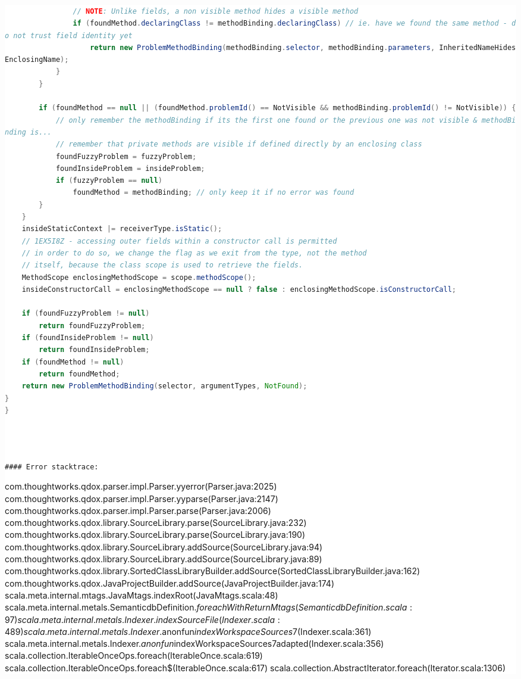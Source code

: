 ```java
				// NOTE: Unlike fields, a non visible method hides a visible method
				if (foundMethod.declaringClass != methodBinding.declaringClass) // ie. have we found the same method - do not trust field identity yet
					return new ProblemMethodBinding(methodBinding.selector, methodBinding.parameters, InheritedNameHidesEnclosingName);
			}
		}

		if (foundMethod == null || (foundMethod.problemId() == NotVisible && methodBinding.problemId() != NotVisible)) {
			// only remember the methodBinding if its the first one found or the previous one was not visible & methodBinding is...
			// remember that private methods are visible if defined directly by an enclosing class
			foundFuzzyProblem = fuzzyProblem;
			foundInsideProblem = insideProblem;
			if (fuzzyProblem == null)
				foundMethod = methodBinding; // only keep it if no error was found
		}
	}
	insideStaticContext |= receiverType.isStatic();
	// 1EX5I8Z - accessing outer fields within a constructor call is permitted
	// in order to do so, we change the flag as we exit from the type, not the method
	// itself, because the class scope is used to retrieve the fields.
	MethodScope enclosingMethodScope = scope.methodScope();
	insideConstructorCall = enclosingMethodScope == null ? false : enclosingMethodScope.isConstructorCall;

	if (foundFuzzyProblem != null)
		return foundFuzzyProblem;
	if (foundInsideProblem != null)
		return foundInsideProblem;
	if (foundMethod != null)
		return foundMethod;
	return new ProblemMethodBinding(selector, argumentTypes, NotFound);
}
}
```

```



#### Error stacktrace:

```
com.thoughtworks.qdox.parser.impl.Parser.yyerror(Parser.java:2025)
	com.thoughtworks.qdox.parser.impl.Parser.yyparse(Parser.java:2147)
	com.thoughtworks.qdox.parser.impl.Parser.parse(Parser.java:2006)
	com.thoughtworks.qdox.library.SourceLibrary.parse(SourceLibrary.java:232)
	com.thoughtworks.qdox.library.SourceLibrary.parse(SourceLibrary.java:190)
	com.thoughtworks.qdox.library.SourceLibrary.addSource(SourceLibrary.java:94)
	com.thoughtworks.qdox.library.SourceLibrary.addSource(SourceLibrary.java:89)
	com.thoughtworks.qdox.library.SortedClassLibraryBuilder.addSource(SortedClassLibraryBuilder.java:162)
	com.thoughtworks.qdox.JavaProjectBuilder.addSource(JavaProjectBuilder.java:174)
	scala.meta.internal.mtags.JavaMtags.indexRoot(JavaMtags.scala:48)
	scala.meta.internal.metals.SemanticdbDefinition$.foreachWithReturnMtags(SemanticdbDefinition.scala:97)
	scala.meta.internal.metals.Indexer.indexSourceFile(Indexer.scala:489)
	scala.meta.internal.metals.Indexer.$anonfun$indexWorkspaceSources$7(Indexer.scala:361)
	scala.meta.internal.metals.Indexer.$anonfun$indexWorkspaceSources$7$adapted(Indexer.scala:356)
	scala.collection.IterableOnceOps.foreach(IterableOnce.scala:619)
	scala.collection.IterableOnceOps.foreach$(IterableOnce.scala:617)
	scala.collection.AbstractIterator.foreach(Iterator.scala:1306)